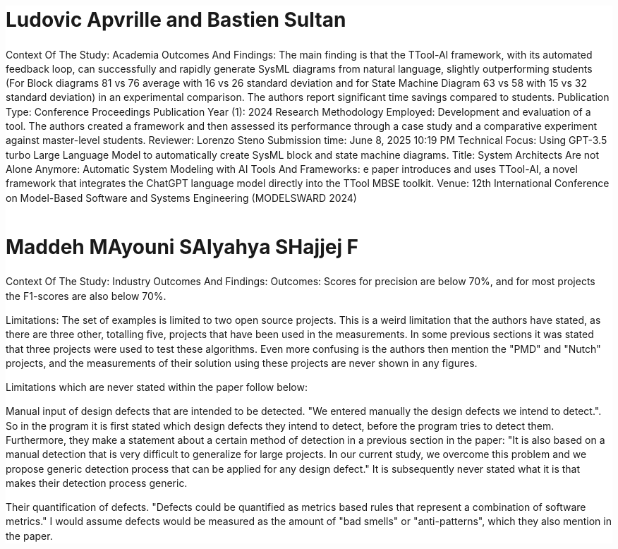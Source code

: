 # Ludovic Apvrille and Bastien Sultan

Context Of The Study: Academia
Outcomes And Findings: The main finding is that the TTool-AI framework, with its automated feedback loop, can successfully and rapidly generate SysML diagrams from natural language, slightly outperforming students (For Block diagrams 81 vs 76 average with 16 vs 26 standard deviation and for State Machine Diagram 63 vs 58 with 15 vs 32 standard deviation) in an experimental comparison. The authors report significant time savings compared to students.
Publication Type: Conference Proceedings
Publication Year (1): 2024
Research Methodology Employed: Development and evaluation of a tool. The authors created a framework and then assessed its performance through a case study and a comparative experiment against master-level students.
Reviewer: Lorenzo Steno
Submission time: June 8, 2025 10:19 PM
Technical Focus: Using GPT-3.5 turbo Large Language Model to automatically create SysML block and state machine diagrams.
Title: System Architects Are not Alone Anymore: Automatic System Modeling with AI
Tools And Frameworks: e paper introduces and uses TTool-AI, a novel framework that integrates the ChatGPT language model directly into the TTool MBSE toolkit.
Venue: 12th International Conference on Model-Based Software and Systems Engineering (MODELSWARD 2024)

# Maddeh MAyouni SAlyahya SHajjej F

Context Of The Study: Industry
Outcomes And Findings: Outcomes:
Scores for precision are below 70%, and for most projects the F1-scores are also below 70%.

Limitations:
The set of examples is limited to two open source projects. This is a weird limitation that the authors have stated, as there are three other, totalling five, projects that have been used in the measurements. In some previous sections it was stated that three projects were used to test these algorithms. Even more confusing is the authors then mention the "PMD" and "Nutch" projects, and the measurements of their solution using these projects are never shown in any figures.

Limitations which are never stated within the paper follow below:

Manual input of design defects that are intended to be detected.
"We entered manually the design defects we intend to detect.".
So in the program it is first stated which design defects they intend to detect, before the program tries to detect them. Furthermore, they make a statement about a certain method of detection in a previous section in the paper:
"It is also based on a manual detection that is very difficult to generalize for large projects. In our current study, we overcome this problem and we propose generic detection process that can be applied for any design defect."
It is subsequently never stated what it is that makes their detection process generic.

Their quantification of defects.
"Defects could be quantified as metrics based rules that represent a
combination of software metrics."
I would assume defects would be measured as the amount of "bad smells" or "anti-patterns", which they also mention in the paper.
